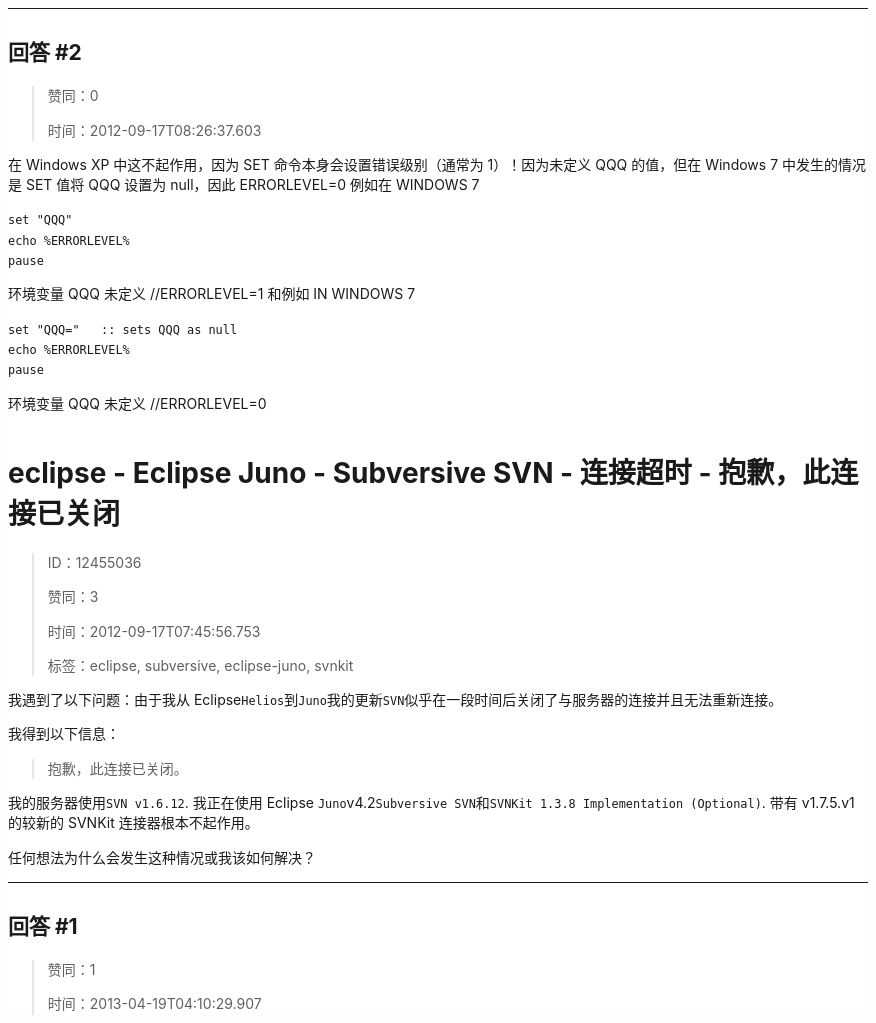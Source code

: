* * *

## 回答 #2

> 赞同：0
> 
> 时间：2012-09-17T08:26:37.603

在 Windows XP 中这不起作用，因为 SET 命令本身会设置错误级别（通常为 1）！因为未定义 QQQ 的值，但在 Windows 7 中发生的情况是 SET 值将 QQQ 设置为 null，因此 ERRORLEVEL=0 例如在 WINDOWS 7

```
set "QQQ"
echo %ERRORLEVEL%
pause 
```

环境变量 QQQ 未定义 //ERRORLEVEL=1 和例如 IN WINDOWS 7

```
set "QQQ="   :: sets QQQ as null
echo %ERRORLEVEL%
pause 
```

环境变量 QQQ 未定义 //ERRORLEVEL=0

# eclipse - Eclipse Juno - Subversive SVN - 连接超时 - 抱歉，此连接已关闭

> ID：12455036
> 
> 赞同：3
> 
> 时间：2012-09-17T07:45:56.753
> 
> 标签：eclipse, subversive, eclipse-juno, svnkit

我遇到了以下问题：由于我从 Eclipse`Helios`到`Juno`我的更新`SVN`似乎在一段时间后关闭了与服务器的连接并且无法重新连接。

我得到以下信息：

> 抱歉，此连接已关闭。

我的服务器使用`SVN v1.6.12`. 我正在使用 Eclipse `Juno`v4.2`Subversive SVN`和`SVNKit 1.3.8 Implementation (Optional)`. 带有 v1.7.5.v1 的较新的 SVNKit 连接器根本不起作用。

任何想法为什么会发生这种情况或我该如何解决？

* * *

## 回答 #1

> 赞同：1
> 
> 时间：2013-04-19T04:10:29.907
